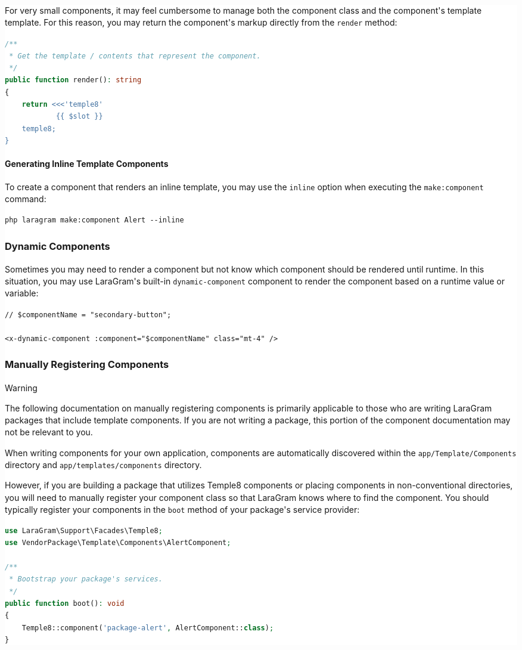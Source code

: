 For very small components, it may feel cumbersome to manage both the component class and the component's template template. For this reason, you may return the component's markup directly from the `render` method:

```php
/**
 * Get the template / contents that represent the component.
 */
public function render(): string
{
    return <<<'temple8'
            {{ $slot }}
    temple8;
}
```

<a name="generating-inline-template-components"></a>
#### Generating Inline Template Components

To create a component that renders an inline template, you may use the `inline` option when executing the `make:component` command:

```shell
php laragram make:component Alert --inline
```

<a name="dynamic-components"></a>
### Dynamic Components

Sometimes you may need to render a component but not know which component should be rendered until runtime. In this situation, you may use LaraGram's built-in `dynamic-component` component to render the component based on a runtime value or variable:

```temple8
// $componentName = "secondary-button";

<x-dynamic-component :component="$componentName" class="mt-4" />
```

<a name="manually-registering-components"></a>
### Manually Registering Components

> [!WARNING]
> The following documentation on manually registering components is primarily applicable to those who are writing LaraGram packages that include template components. If you are not writing a package, this portion of the component documentation may not be relevant to you.

When writing components for your own application, components are automatically discovered within the `app/Template/Components` directory and `app/templates/components` directory.

However, if you are building a package that utilizes Temple8 components or placing components in non-conventional directories, you will need to manually register your component class so that LaraGram knows where to find the component. You should typically register your components in the `boot` method of your package's service provider:

```php
use LaraGram\Support\Facades\Temple8;
use VendorPackage\Template\Components\AlertComponent;

/**
 * Bootstrap your package's services.
 */
public function boot(): void
{
    Temple8::component('package-alert', AlertComponent::class);
}
```
